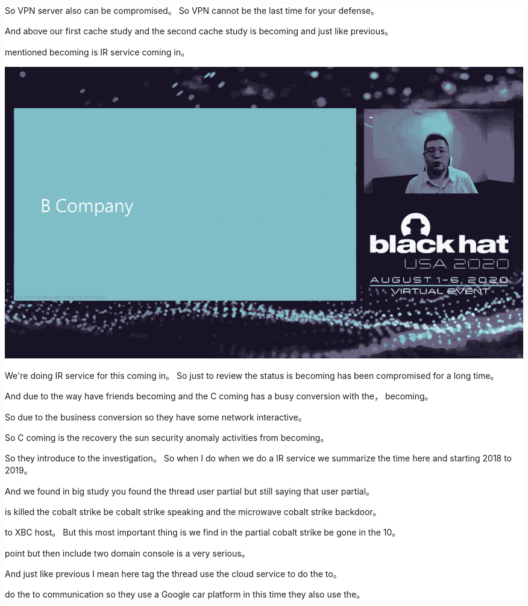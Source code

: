  So VPN server also can be compromised。 So VPN cannot be the last time for your defense。

 And above our first cache study and the second cache study is becoming and just like previous。

 mentioned becoming is IR service coming in。

![](img/2d556d76b08d8431cb040509e3b0bf4b_10.png)

 We're doing IR service for this coming in。 So just to review the status is becoming has been compromised for a long time。

 And due to the way have friends becoming and the C coming has a busy conversion with the， becoming。

 So due to the business conversion so they have some network interactive。

 So C coming is the recovery the sun security anomaly activities from becoming。

 So they introduce to the investigation。 So when I do when we do a IR service we summarize the time here and starting 2018 to 2019。

 And we found in big study you found the thread user partial but still saying that user partial。

 is killed the cobalt strike be cobalt strike speaking and the microwave cobalt strike backdoor。

 to XBC host。 But this most important thing is we find in the partial cobalt strike be gone in the 10。

 point but then include two domain console is a very serious。

 And just like previous I mean here tag the thread use the cloud service to do the to。

 do the to communication so they use a Google car platform in this time they also use the。
